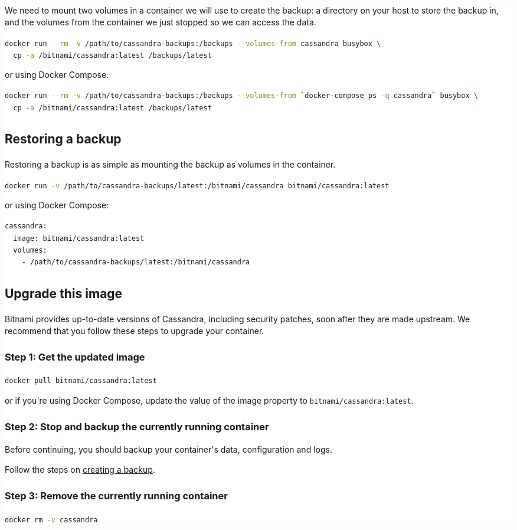 We need to mount two volumes in a container we will use to create the backup: a directory on your host to store the backup in, and the volumes from the container we just stopped so we can access the data.

```bash
docker run --rm -v /path/to/cassandra-backups:/backups --volumes-from cassandra busybox \
  cp -a /bitnami/cassandra:latest /backups/latest
```

or using Docker Compose:

```bash
docker run --rm -v /path/to/cassandra-backups:/backups --volumes-from `docker-compose ps -q cassandra` busybox \
  cp -a /bitnami/cassandra:latest /backups/latest
```

## Restoring a backup

Restoring a backup is as simple as mounting the backup as volumes in the container.

```bash
docker run -v /path/to/cassandra-backups/latest:/bitnami/cassandra bitnami/cassandra:latest
```

or using Docker Compose:

```
cassandra:
  image: bitnami/cassandra:latest
  volumes:
    - /path/to/cassandra-backups/latest:/bitnami/cassandra
```

## Upgrade this image

Bitnami provides up-to-date versions of Cassandra, including security patches, soon after they are made upstream. We recommend that you follow these steps to upgrade your container.

### Step 1: Get the updated image

```bash
docker pull bitnami/cassandra:latest
```

or if you're using Docker Compose, update the value of the image property to
`bitnami/cassandra:latest`.

### Step 2: Stop and backup the currently running container

Before continuing, you should backup your container's data, configuration and logs.

Follow the steps on [creating a backup](#backing-up-your-container).

### Step 3: Remove the currently running container

```bash
docker rm -v cassandra
```
